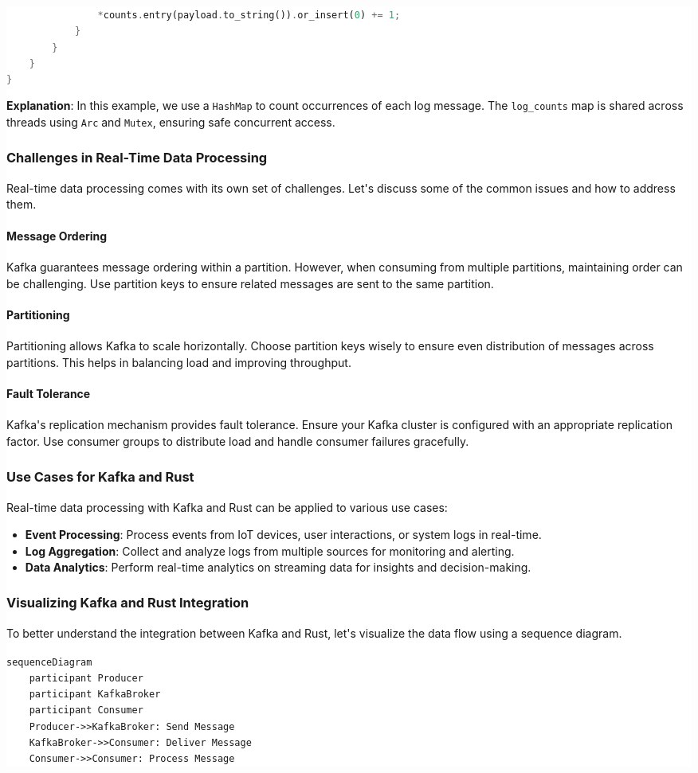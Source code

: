 ```rust
                *counts.entry(payload.to_string()).or_insert(0) += 1;
            }
        }
    }
}
```

**Explanation**: In this example, we use a `HashMap` to count occurrences of each log message. The `log_counts` map is shared across threads using `Arc` and `Mutex`, ensuring safe concurrent access.

### Challenges in Real-Time Data Processing

Real-time data processing comes with its own set of challenges. Let's discuss some of the common issues and how to address them.

#### Message Ordering

Kafka guarantees message ordering within a partition. However, when consuming from multiple partitions, maintaining order can be challenging. Use partition keys to ensure related messages are sent to the same partition.

#### Partitioning

Partitioning allows Kafka to scale horizontally. Choose partition keys wisely to ensure even distribution of messages across partitions. This helps in balancing load and improving throughput.

#### Fault Tolerance

Kafka's replication mechanism provides fault tolerance. Ensure your Kafka cluster is configured with an appropriate replication factor. Use consumer groups to distribute load and handle consumer failures gracefully.

### Use Cases for Kafka and Rust

Real-time data processing with Kafka and Rust can be applied to various use cases:

- **Event Processing**: Process events from IoT devices, user interactions, or system logs in real-time.
- **Log Aggregation**: Collect and analyze logs from multiple sources for monitoring and alerting.
- **Data Analytics**: Perform real-time analytics on streaming data for insights and decision-making.

### Visualizing Kafka and Rust Integration

To better understand the integration between Kafka and Rust, let's visualize the data flow using a sequence diagram.

```mermaid
sequenceDiagram
    participant Producer
    participant KafkaBroker
    participant Consumer
    Producer->>KafkaBroker: Send Message
    KafkaBroker->>Consumer: Deliver Message
    Consumer->>Consumer: Process Message
```
